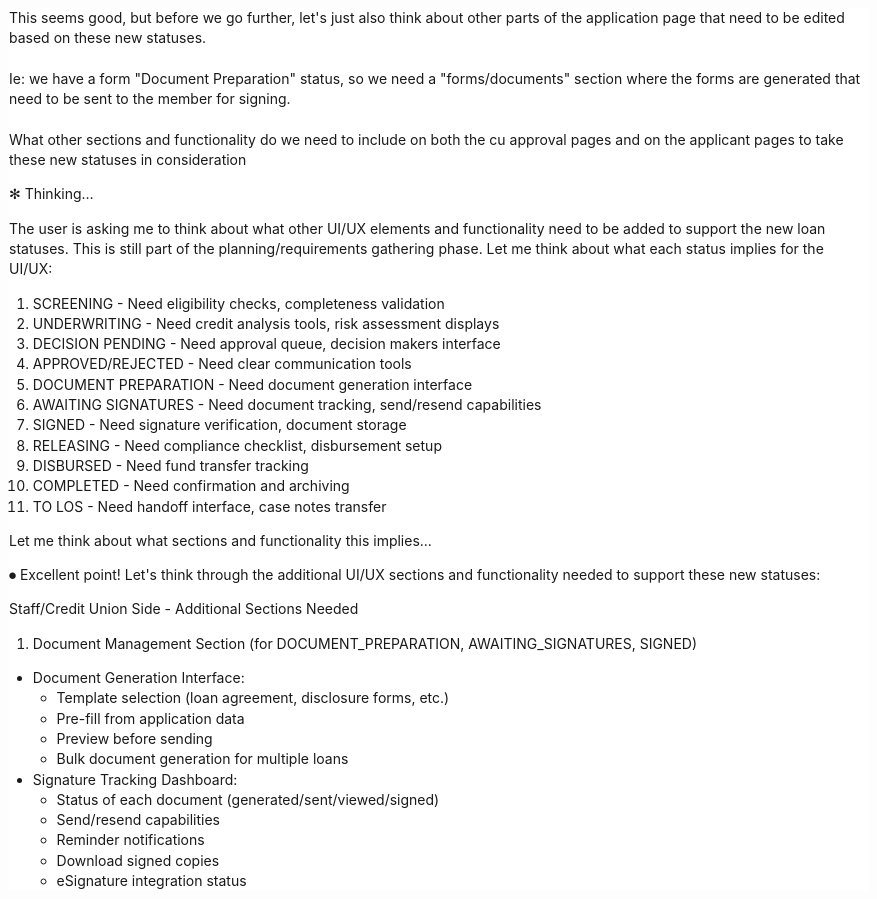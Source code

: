 This seems good, but before we go further, let's just also think
    about other parts of the application page that need to be edited
    based on these new statuses. \
    \
    Ie: we have a form "Document Preparation" status, so we need a
    "forms/documents" section where the forms are generated that need
    to be sent to the member for signing.\
    \
    What other sections and functionality do we need to include  on 
  both the cu approval pages and on the applicant pages to take these
   new statuses in consideration

✻ Thinking…

  The user is asking me to think about what other UI/UX elements and 
  functionality need to be added to support the new loan statuses. This
   is still part of the planning/requirements gathering phase. Let me 
  think about what each status implies for the UI/UX:

  1. SCREENING - Need eligibility checks, completeness validation
  2. UNDERWRITING - Need credit analysis tools, risk assessment 
  displays
  3. DECISION PENDING - Need approval queue, decision makers interface
  4. APPROVED/REJECTED - Need clear communication tools
  5. DOCUMENT PREPARATION - Need document generation interface
  6. AWAITING SIGNATURES - Need document tracking, send/resend 
  capabilities
  7. SIGNED - Need signature verification, document storage
  8. RELEASING - Need compliance checklist, disbursement setup
  9. DISBURSED - Need fund transfer tracking
  10. COMPLETED - Need confirmation and archiving
  11. TO LOS - Need handoff interface, case notes transfer

  Let me think about what sections and functionality this implies...

⏺ Excellent point! Let's think through the additional UI/UX
  sections and functionality needed to support these new statuses:

  Staff/Credit Union Side - Additional Sections Needed

  1. Document Management Section (for DOCUMENT_PREPARATION, 
  AWAITING_SIGNATURES, SIGNED)

  - Document Generation Interface:
    - Template selection (loan agreement, disclosure forms, etc.)
    - Pre-fill from application data
    - Preview before sending
    - Bulk document generation for multiple loans
  - Signature Tracking Dashboard:
    - Status of each document (generated/sent/viewed/signed)
    - Send/resend capabilities
    - Reminder notifications
    - Download signed copies
    - eSignature integration status
